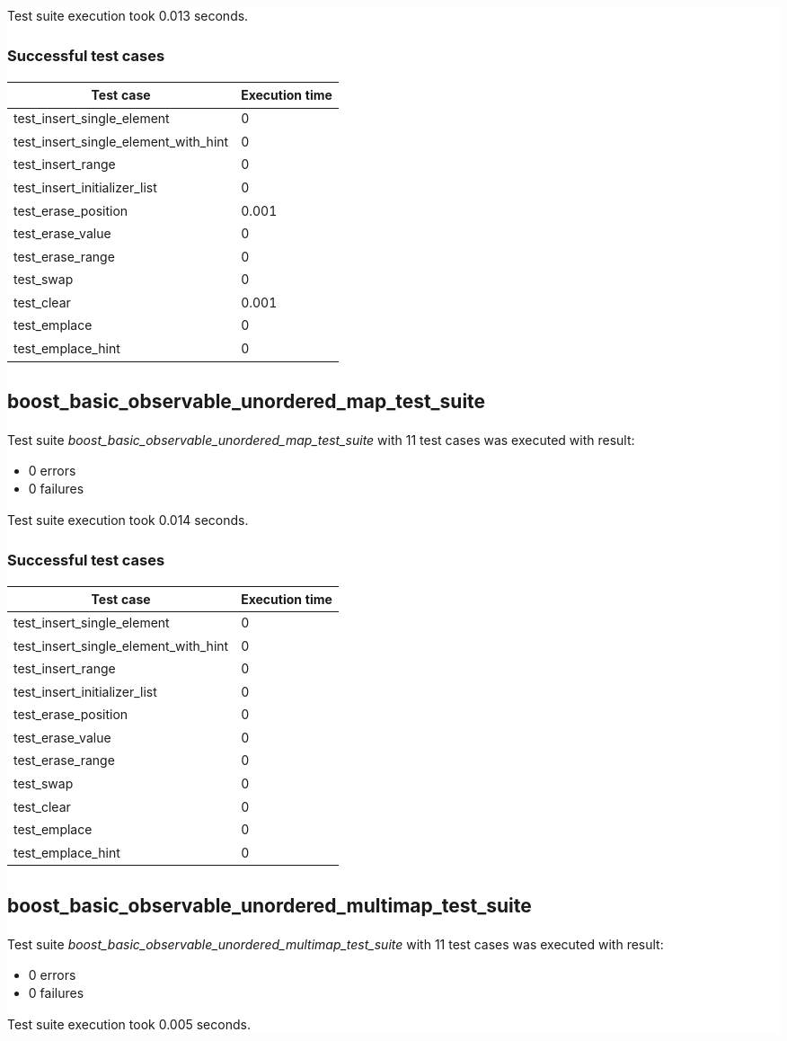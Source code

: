 Test suite execution took 0.013 seconds.

### Successful test cases

Test case|Execution time
-|-
test_insert_single_element | 0
test_insert_single_element_with_hint | 0
test_insert_range | 0
test_insert_initializer_list | 0
test_erase_position | 0.001
test_erase_value | 0
test_erase_range | 0
test_swap | 0
test_clear | 0.001
test_emplace | 0
test_emplace_hint | 0

## boost_basic_observable_unordered_map_test_suite

Test suite *boost_basic_observable_unordered_map_test_suite* with 11 test cases was executed with result:

* 0 errors
* 0 failures

Test suite execution took 0.014 seconds.

### Successful test cases

Test case|Execution time
-|-
test_insert_single_element | 0
test_insert_single_element_with_hint | 0
test_insert_range | 0
test_insert_initializer_list | 0
test_erase_position | 0
test_erase_value | 0
test_erase_range | 0
test_swap | 0
test_clear | 0
test_emplace | 0
test_emplace_hint | 0

## boost_basic_observable_unordered_multimap_test_suite

Test suite *boost_basic_observable_unordered_multimap_test_suite* with 11 test cases was executed with result:

* 0 errors
* 0 failures

Test suite execution took 0.005 seconds.
